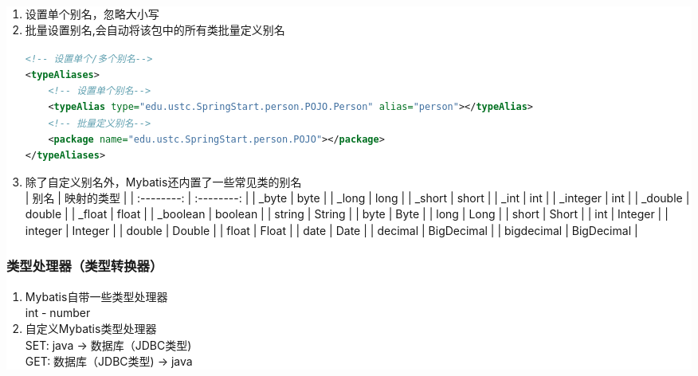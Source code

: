 1. 设置单个别名，忽略大小写
2. 批量设置别名,会自动将该包中的所有类批量定义别名
    ```xml
    <!-- 设置单个/多个别名-->
    <typeAliases>
        <!-- 设置单个别名-->
        <typeAlias type="edu.ustc.SpringStart.person.POJO.Person" alias="person"></typeAlias>
        <!-- 批量定义别名-->
        <package name="edu.ustc.SpringStart.person.POJO"></package>
    </typeAliases>
    ```
3. 除了自定义别名外，Mybatis还内置了一些常见类的别名  
    |    别名    | 映射的类型 |
    | :--------: | :--------: |
    |   _byte    |    byte    |
    |   _long    |    long    |
    |   _short   |   short    |
    |    _int    |    int     |
    |  _integer  |    int     |
    |  _double   |   double   |
    |   _float   |   float    |
    |  _boolean  |  boolean   |
    |   string   |   String   |
    |    byte    |    Byte    |
    |    long    |    Long    |
    |   short    |   Short    |
    |    int     |  Integer   |
    |  integer   |  Integer   |
    |   double   |   Double   |
    |   float    |   Float    |
    |    date    |    Date    |
    |  decimal   | BigDecimal |
    | bigdecimal | BigDecimal |

### 类型处理器（类型转换器）

1. Mybatis自带一些类型处理器  
    int - number
2. 自定义Mybatis类型处理器  
    SET: java -> 数据库（JDBC类型)  
    GET: 数据库（JDBC类型) -> java
